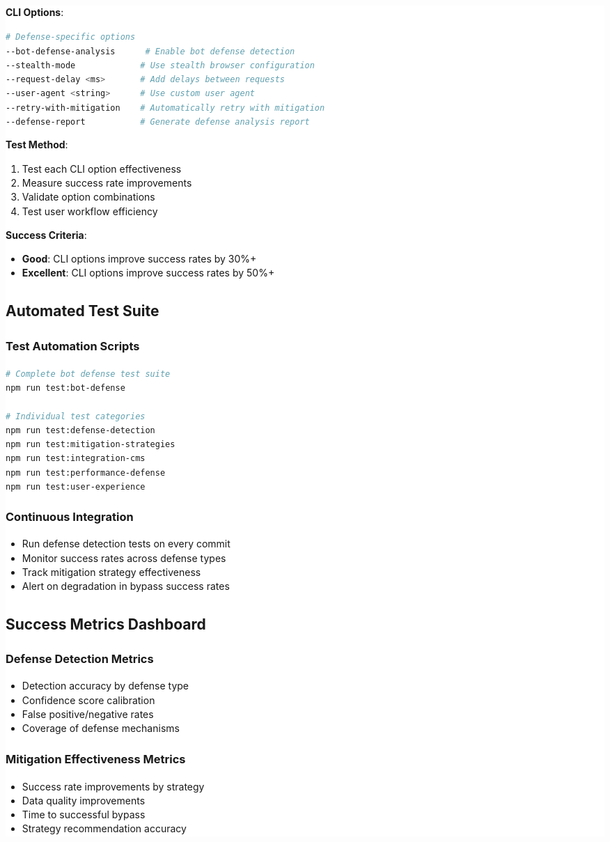 **CLI Options**:
```bash
# Defense-specific options
--bot-defense-analysis      # Enable bot defense detection
--stealth-mode             # Use stealth browser configuration
--request-delay <ms>       # Add delays between requests
--user-agent <string>      # Use custom user agent
--retry-with-mitigation    # Automatically retry with mitigation
--defense-report           # Generate defense analysis report
```

**Test Method**:
1. Test each CLI option effectiveness
2. Measure success rate improvements
3. Validate option combinations
4. Test user workflow efficiency

**Success Criteria**:
- **Good**: CLI options improve success rates by 30%+
- **Excellent**: CLI options improve success rates by 50%+

## Automated Test Suite

### Test Automation Scripts
```bash
# Complete bot defense test suite
npm run test:bot-defense

# Individual test categories
npm run test:defense-detection
npm run test:mitigation-strategies
npm run test:integration-cms
npm run test:performance-defense
npm run test:user-experience
```

### Continuous Integration
- Run defense detection tests on every commit
- Monitor success rates across defense types
- Track mitigation strategy effectiveness
- Alert on degradation in bypass success rates

## Success Metrics Dashboard

### Defense Detection Metrics
- Detection accuracy by defense type
- Confidence score calibration
- False positive/negative rates
- Coverage of defense mechanisms

### Mitigation Effectiveness Metrics
- Success rate improvements by strategy
- Data quality improvements
- Time to successful bypass
- Strategy recommendation accuracy
